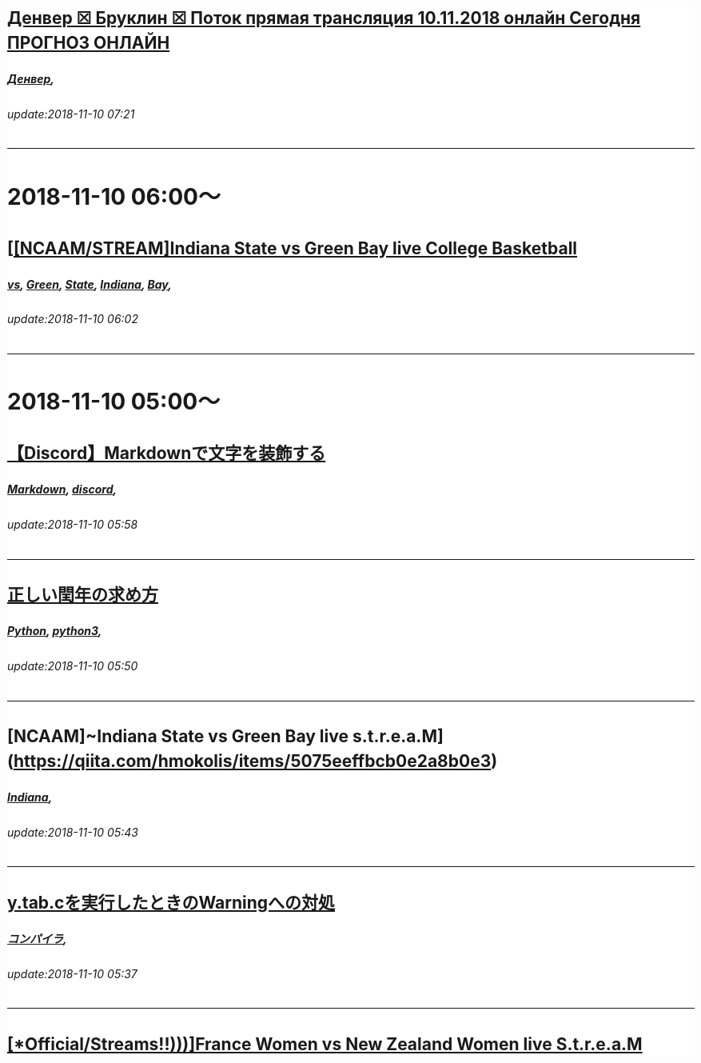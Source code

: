 ## [Денвер ☒ Бруклин ☒ Поток прямая трансляция 10.11.2018 онлайн Сегодня ПРОГНОЗ ОНЛАЙН](https://qiita.com/heppia/items/68b53c0cd6e36c18d82c)
##### [Денвер](https://qiita.com/tags/Денвер), 
###### update:2018-11-10 07:21
---




# 2018-11-10 06:00～
## [[[NCAAM/STREAM]Indiana State vs Green Bay live College Basketball](https://qiita.com/kmolkos/items/f8c12ab38bbdc4aa3694)
##### [vs](https://qiita.com/tags/vs), [Green](https://qiita.com/tags/Green), [State](https://qiita.com/tags/State), [Indiana](https://qiita.com/tags/Indiana), [Bay](https://qiita.com/tags/Bay), 
###### update:2018-11-10 06:02
---




# 2018-11-10 05:00～
## [【Discord】Markdownで文字を装飾する](https://qiita.com/xero/items/6026ed007d5d34623a50)
##### [Markdown](https://qiita.com/tags/Markdown), [discord](https://qiita.com/tags/discord), 
###### update:2018-11-10 05:58
---
## [正しい閏年の求め方](https://qiita.com/KAZAMAI_NaruTo/items/e066c528771ec0ed93ca)
##### [Python](https://qiita.com/tags/Python), [python3](https://qiita.com/tags/python3), 
###### update:2018-11-10 05:50
---
## [NCAAM]~Indiana State vs Green Bay live s.t.r.e.a.M](https://qiita.com/hmokolis/items/5075eeffbcb0e2a8b0e3)
##### [Indiana](https://qiita.com/tags/Indiana), 
###### update:2018-11-10 05:43
---
## [y.tab.cを実行したときのWarningへの対処](https://qiita.com/Pentas/items/e1a35ce5fec27712e791)
##### [コンパイラ](https://qiita.com/tags/コンパイラ), 
###### update:2018-11-10 05:37
---
## [[*Official/Streams!!)))]France Women vs New Zealand Women live S.t.r.e.a.M](https://qiita.com/mariyamr470/items/4079f3c5a66a3dc4bec1)